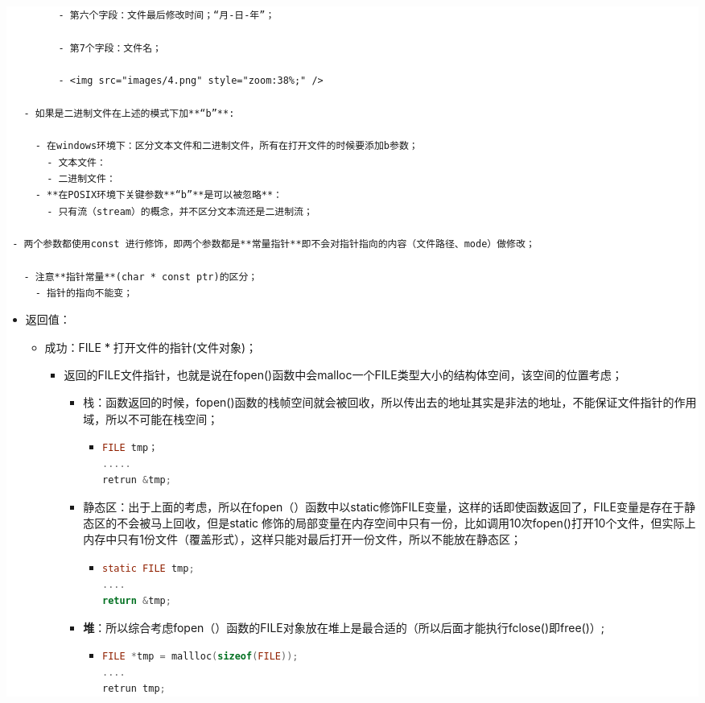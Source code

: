              - 第六个字段：文件最后修改时间；“月-日-年”；
   
             - 第7个字段：文件名；
   
             - <img src="images/4.png" style="zoom:38%;" />
   
       - 如果是二进制文件在上述的模式下加**“b”**:
   
         - 在windows环境下：区分文本文件和二进制文件，所有在打开文件的时候要添加b参数；
           - 文本文件：
           - 二进制文件：
         - **在POSIX环境下关键参数**“b”**是可以被忽略**：
           - 只有流（stream）的概念，并不区分文本流还是二进制流；
   
     - 两个参数都使用const 进行修饰，即两个参数都是**常量指针**即不会对指针指向的内容（文件路径、mode）做修改；
   
       - 注意**指针常量**(char * const ptr)的区分；
         - 指针的指向不能变；
   
   - 返回值：
   
     - 成功：FILE * 打开文件的指针(文件对象)；
   
       - 返回的FILE文件指针，也就是说在fopen()函数中会malloc一个FILE类型大小的结构体空间，该空间的位置考虑；
   
         - 栈：函数返回的时候，fopen()函数的栈帧空间就会被回收，所以传出去的地址其实是非法的地址，不能保证文件指针的作用域，所以不可能在栈空间；
   
           - ```c
             FILE tmp；
             .....
             retrun &tmp;
             ```
   
         - 静态区：出于上面的考虑，所以在fopen（）函数中以static修饰FILE变量，这样的话即使函数返回了，FILE变量是存在于静态区的不会被马上回收，但是static 修饰的局部变量在内存空间中只有一份，比如调用10次fopen()打开10个文件，但实际上内存中只有1份文件（覆盖形式），这样只能对最后打开一份文件，所以不能放在静态区；
   
           - ```c
             static FILE tmp;
             ....
             return &tmp;
             ```
   
         - **堆**：所以综合考虑fopen（）函数的FILE对象放在堆上是最合适的（所以后面才能执行fclose()即free()）;
   
           - ```c
             FILE *tmp = mallloc(sizeof(FILE));
             ....
             retrun tmp;
             ```
   